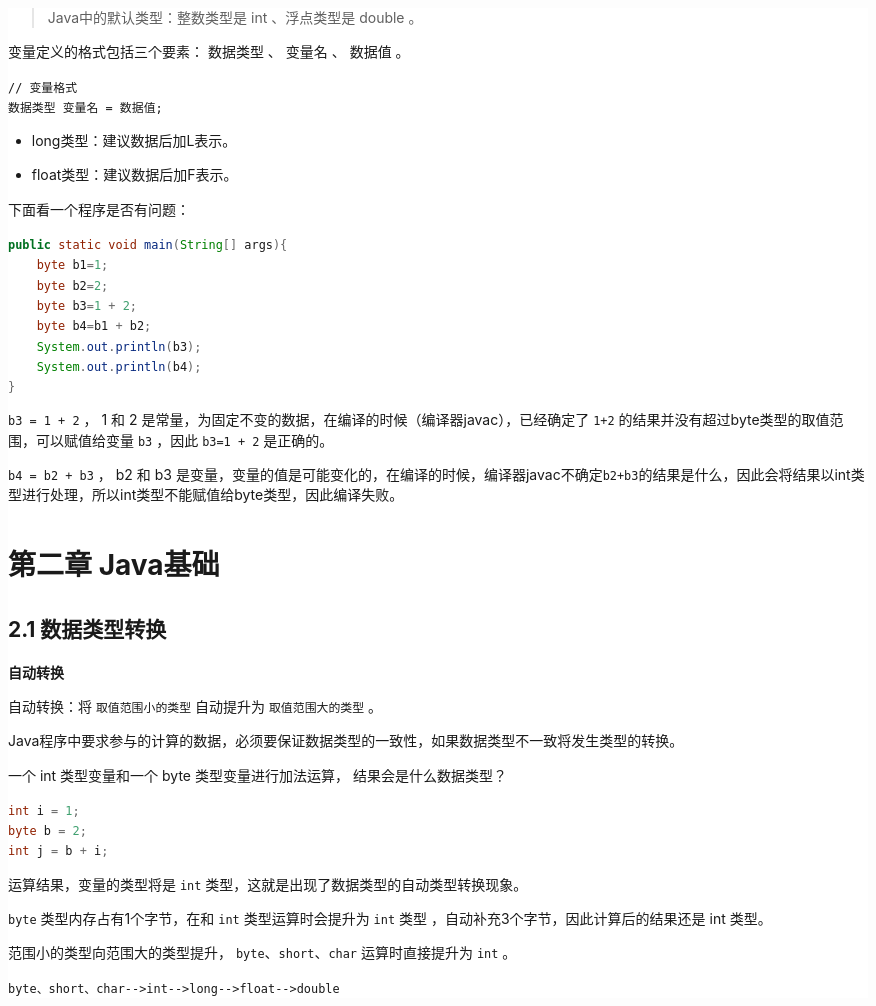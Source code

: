> Java中的默认类型：整数类型是 int 、浮点类型是 double 。

变量定义的格式包括三个要素： 数据类型 、 变量名 、 数据值 。

```apl
// 变量格式
数据类型 变量名 = 数据值;
```

- long类型：建议数据后加L表示。

- float类型：建议数据后加F表示。


下面看一个程序是否有问题：

```java
public static void main(String[] args){
    byte b1=1;
    byte b2=2;
    byte b3=1 + 2;
    byte b4=b1 + b2;
    System.out.println(b3);
    System.out.println(b4);
}
```

 `b3 = 1 + 2` ， 1 和 2 是常量，为固定不变的数据，在编译的时候（编译器javac），已经确定了 `1+2` 的结果并没有超过byte类型的取值范围，可以赋值给变量 `b3` ，因此 `b3=1 + 2` 是正确的。

 `b4 = b2 + b3` ， b2 和 b3 是变量，变量的值是可能变化的，在编译的时候，编译器javac不确定`b2+b3`的结果是什么，因此会将结果以int类型进行处理，所以int类型不能赋值给byte类型，因此编译失败。

# 第二章 Java基础

## 2.1 数据类型转换

**自动转换**

自动转换：将 `取值范围小的类型` 自动提升为 `取值范围大的类型` 。

Java程序中要求参与的计算的数据，必须要保证数据类型的一致性，如果数据类型不一致将发生类型的转换。

一个 int 类型变量和一个 byte 类型变量进行加法运算， 结果会是什么数据类型？

```java
int i = 1;
byte b = 2;
int j = b + i;
```

运算结果，变量的类型将是 `int` 类型，这就是出现了数据类型的自动类型转换现象。

`byte` 类型内存占有1个字节，在和 `int` 类型运算时会提升为 `int` 类型 ，自动补充3个字节，因此计算后的结果还是 int 类型。

范围小的类型向范围大的类型提升， `byte`、`short`、`char` 运算时直接提升为 `int` 。

```apl
byte、short、char‐‐>int‐‐>long‐‐>float‐‐>double
```
